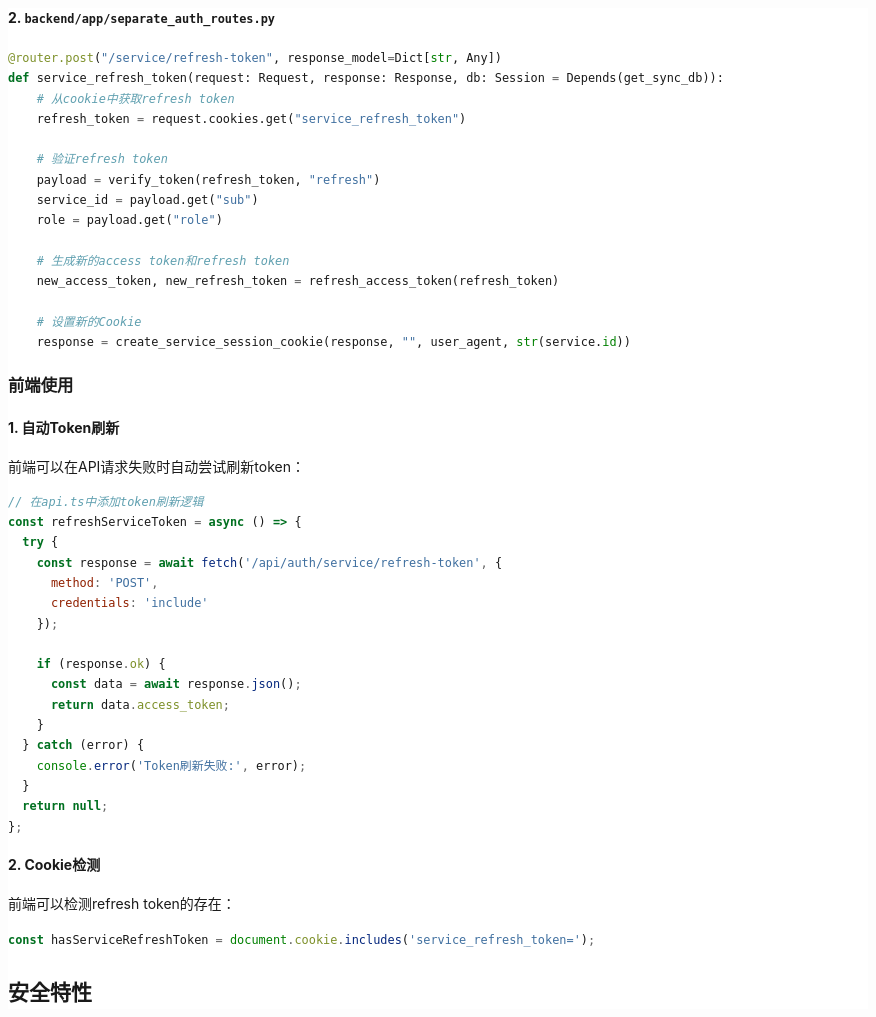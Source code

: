 #### 2. `backend/app/separate_auth_routes.py`
```python
@router.post("/service/refresh-token", response_model=Dict[str, Any])
def service_refresh_token(request: Request, response: Response, db: Session = Depends(get_sync_db)):
    # 从cookie中获取refresh token
    refresh_token = request.cookies.get("service_refresh_token")
    
    # 验证refresh token
    payload = verify_token(refresh_token, "refresh")
    service_id = payload.get("sub")
    role = payload.get("role")
    
    # 生成新的access token和refresh token
    new_access_token, new_refresh_token = refresh_access_token(refresh_token)
    
    # 设置新的Cookie
    response = create_service_session_cookie(response, "", user_agent, str(service.id))
```

### 前端使用

#### 1. 自动Token刷新
前端可以在API请求失败时自动尝试刷新token：

```javascript
// 在api.ts中添加token刷新逻辑
const refreshServiceToken = async () => {
  try {
    const response = await fetch('/api/auth/service/refresh-token', {
      method: 'POST',
      credentials: 'include'
    });
    
    if (response.ok) {
      const data = await response.json();
      return data.access_token;
    }
  } catch (error) {
    console.error('Token刷新失败:', error);
  }
  return null;
};
```

#### 2. Cookie检测
前端可以检测refresh token的存在：

```javascript
const hasServiceRefreshToken = document.cookie.includes('service_refresh_token=');
```

## 安全特性
